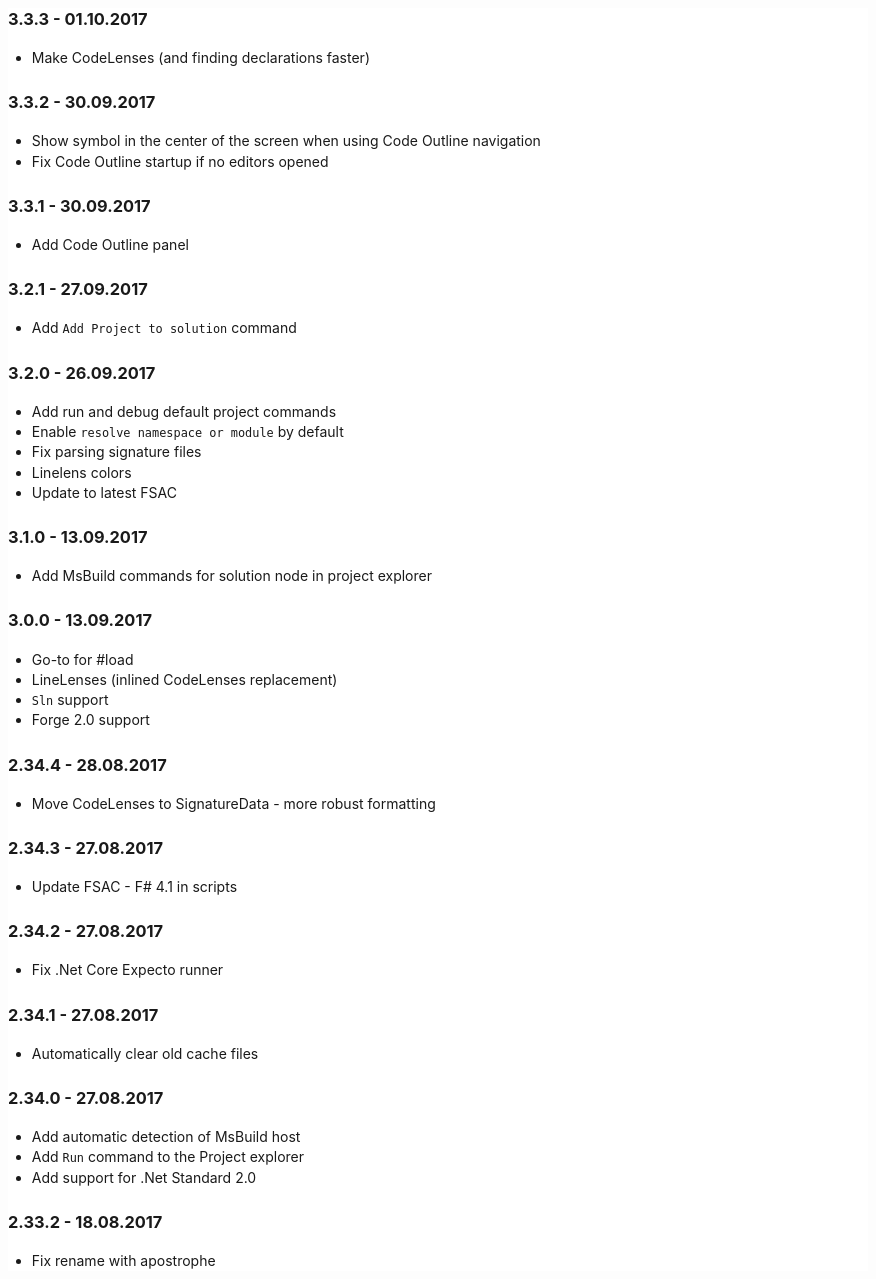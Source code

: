 ### 3.3.3 - 01.10.2017
* Make CodeLenses (and finding declarations faster)

### 3.3.2 - 30.09.2017
* Show symbol in the center of the screen when using Code Outline navigation
* Fix Code Outline startup if no editors opened

### 3.3.1 - 30.09.2017
* Add Code Outline panel

### 3.2.1 - 27.09.2017
* Add `Add Project to solution` command

### 3.2.0 - 26.09.2017
* Add run and debug default project commands
* Enable `resolve namespace or module` by default
* Fix parsing signature files
* Linelens colors
* Update to latest FSAC

### 3.1.0 - 13.09.2017
* Add MsBuild commands for solution node in project explorer

### 3.0.0 - 13.09.2017
* Go-to for #load
* LineLenses (inlined CodeLenses replacement)
* `Sln` support
* Forge 2.0 support

### 2.34.4 - 28.08.2017
* Move CodeLenses to SignatureData - more robust formatting

### 2.34.3 - 27.08.2017
* Update FSAC - F# 4.1 in scripts

### 2.34.2 - 27.08.2017
* Fix .Net Core Expecto runner

### 2.34.1 - 27.08.2017
* Automatically clear old cache files

### 2.34.0 - 27.08.2017
* Add automatic detection of MsBuild host
* Add `Run` command to the Project explorer
* Add support for .Net Standard 2.0

### 2.33.2 - 18.08.2017
* Fix rename with apostrophe
